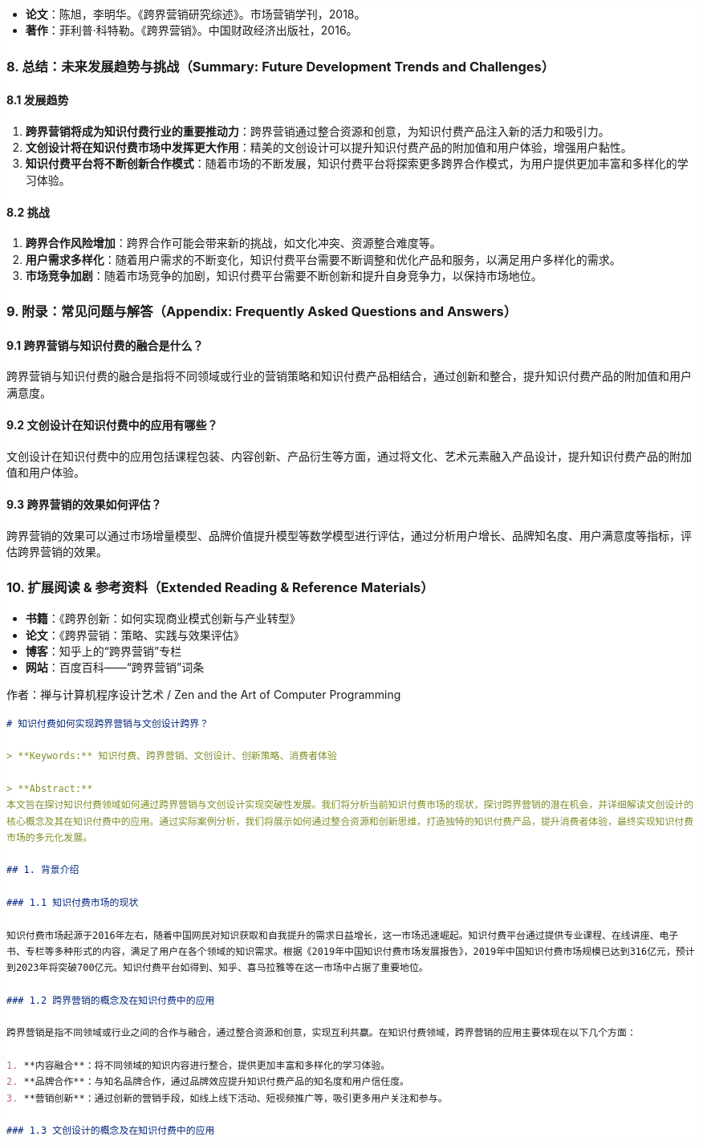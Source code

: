 - **论文**：陈旭，李明华。《跨界营销研究综述》。市场营销学刊，2018。  
- **著作**：菲利普·科特勒。《跨界营销》。中国财政经济出版社，2016。

### 8. 总结：未来发展趋势与挑战（Summary: Future Development Trends and Challenges）

#### 8.1 发展趋势

1. **跨界营销将成为知识付费行业的重要推动力**：跨界营销通过整合资源和创意，为知识付费产品注入新的活力和吸引力。
2. **文创设计将在知识付费市场中发挥更大作用**：精美的文创设计可以提升知识付费产品的附加值和用户体验，增强用户黏性。
3. **知识付费平台将不断创新合作模式**：随着市场的不断发展，知识付费平台将探索更多跨界合作模式，为用户提供更加丰富和多样化的学习体验。

#### 8.2 挑战

1. **跨界合作风险增加**：跨界合作可能会带来新的挑战，如文化冲突、资源整合难度等。
2. **用户需求多样化**：随着用户需求的不断变化，知识付费平台需要不断调整和优化产品和服务，以满足用户多样化的需求。
3. **市场竞争加剧**：随着市场竞争的加剧，知识付费平台需要不断创新和提升自身竞争力，以保持市场地位。

### 9. 附录：常见问题与解答（Appendix: Frequently Asked Questions and Answers）

#### 9.1 跨界营销与知识付费的融合是什么？

跨界营销与知识付费的融合是指将不同领域或行业的营销策略和知识付费产品相结合，通过创新和整合，提升知识付费产品的附加值和用户满意度。

#### 9.2 文创设计在知识付费中的应用有哪些？

文创设计在知识付费中的应用包括课程包装、内容创新、产品衍生等方面，通过将文化、艺术元素融入产品设计，提升知识付费产品的附加值和用户体验。

#### 9.3 跨界营销的效果如何评估？

跨界营销的效果可以通过市场增量模型、品牌价值提升模型等数学模型进行评估，通过分析用户增长、品牌知名度、用户满意度等指标，评估跨界营销的效果。

### 10. 扩展阅读 & 参考资料（Extended Reading & Reference Materials）

- **书籍**：《跨界创新：如何实现商业模式创新与产业转型》  
- **论文**：《跨界营销：策略、实践与效果评估》  
- **博客**：知乎上的“跨界营销”专栏  
- **网站**：百度百科——“跨界营销”词条

作者：禅与计算机程序设计艺术 / Zen and the Art of Computer Programming
```markdown
# 知识付费如何实现跨界营销与文创设计跨界？

> **Keywords:** 知识付费、跨界营销、文创设计、创新策略、消费者体验

> **Abstract:**
本文旨在探讨知识付费领域如何通过跨界营销与文创设计实现突破性发展。我们将分析当前知识付费市场的现状，探讨跨界营销的潜在机会，并详细解读文创设计的核心概念及其在知识付费中的应用。通过实际案例分析，我们将展示如何通过整合资源和创新思维，打造独特的知识付费产品，提升消费者体验，最终实现知识付费市场的多元化发展。

## 1. 背景介绍

### 1.1 知识付费市场的现状

知识付费市场起源于2016年左右，随着中国网民对知识获取和自我提升的需求日益增长，这一市场迅速崛起。知识付费平台通过提供专业课程、在线讲座、电子书、专栏等多种形式的内容，满足了用户在各个领域的知识需求。根据《2019年中国知识付费市场发展报告》，2019年中国知识付费市场规模已达到316亿元，预计到2023年将突破700亿元。知识付费平台如得到、知乎、喜马拉雅等在这一市场中占据了重要地位。

### 1.2 跨界营销的概念及在知识付费中的应用

跨界营销是指不同领域或行业之间的合作与融合，通过整合资源和创意，实现互利共赢。在知识付费领域，跨界营销的应用主要体现在以下几个方面：

1. **内容融合**：将不同领域的知识内容进行整合，提供更加丰富和多样化的学习体验。
2. **品牌合作**：与知名品牌合作，通过品牌效应提升知识付费产品的知名度和用户信任度。
3. **营销创新**：通过创新的营销手段，如线上线下活动、短视频推广等，吸引更多用户关注和参与。

### 1.3 文创设计的概念及在知识付费中的应用
```